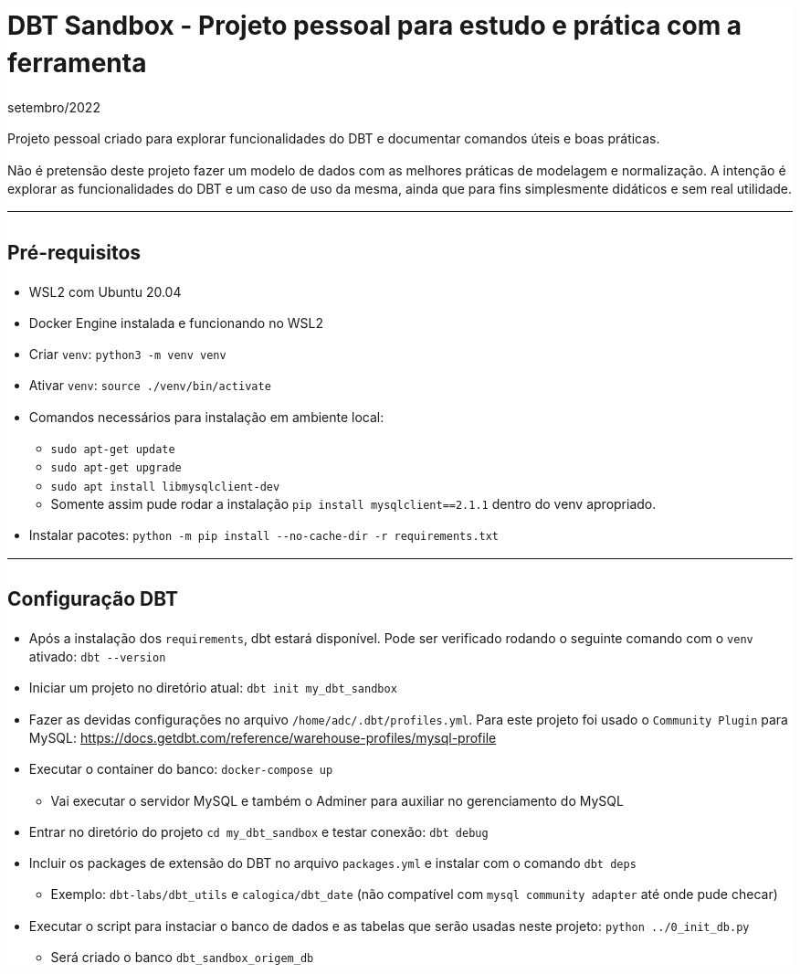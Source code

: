 # DBT Sandbox - Projeto pessoal para estudo e prática com a ferramenta

setembro/2022

Projeto pessoal criado para explorar funcionalidades do DBT e documentar comandos úteis e boas práticas.

Não é pretensão deste projeto fazer um modelo de dados com as melhores práticas de modelagem e normalização. A intenção é explorar as funcionalidades do DBT e um caso de uso da mesma, ainda que para fins simplesmente didáticos e sem real utilidade.

---

## Pré-requisitos

- WSL2 com Ubuntu 20.04
- Docker Engine instalada e funcionando no WSL2

- Criar `venv`: `python3 -m venv venv`
- Ativar `venv`: `source ./venv/bin/activate`

- Comandos necessários para instalação em ambiente local:
    - `sudo apt-get update`
    - `sudo apt-get upgrade`
    - `sudo apt install libmysqlclient-dev`
    - Somente assim pude rodar a instalação `pip install mysqlclient==2.1.1` dentro do venv apropriado.

- Instalar pacotes: `python -m pip install --no-cache-dir -r requirements.txt`

---

## Configuração DBT

- Após a instalação dos `requirements`, dbt estará disponível. Pode ser verificado rodando o seguinte comando com o `venv` ativado: `dbt --version`

- Iniciar um projeto no diretório atual: `dbt init my_dbt_sandbox`

- Fazer as devidas configurações no arquivo `/home/adc/.dbt/profiles.yml`. Para este projeto foi usado o `Community Plugin` para MySQL: https://docs.getdbt.com/reference/warehouse-profiles/mysql-profile

- Executar o container do banco: `docker-compose up`
    - Vai executar o servidor MySQL e também o Adminer para auxiliar no gerenciamento do MySQL

- Entrar no diretório do projeto `cd my_dbt_sandbox` e testar conexão: `dbt debug`

- Incluir os packages de extensão do DBT no arquivo `packages.yml` e instalar com o comando `dbt deps`
    - Exemplo: `dbt-labs/dbt_utils` e `calogica/dbt_date` (não compatível com `mysql community adapter` até onde pude checar) 

- Executar o script para instaciar o banco de dados e as tabelas que serão usadas neste projeto: `python ../0_init_db.py`
    - Será criado o banco `dbt_sandbox_origem_db`
